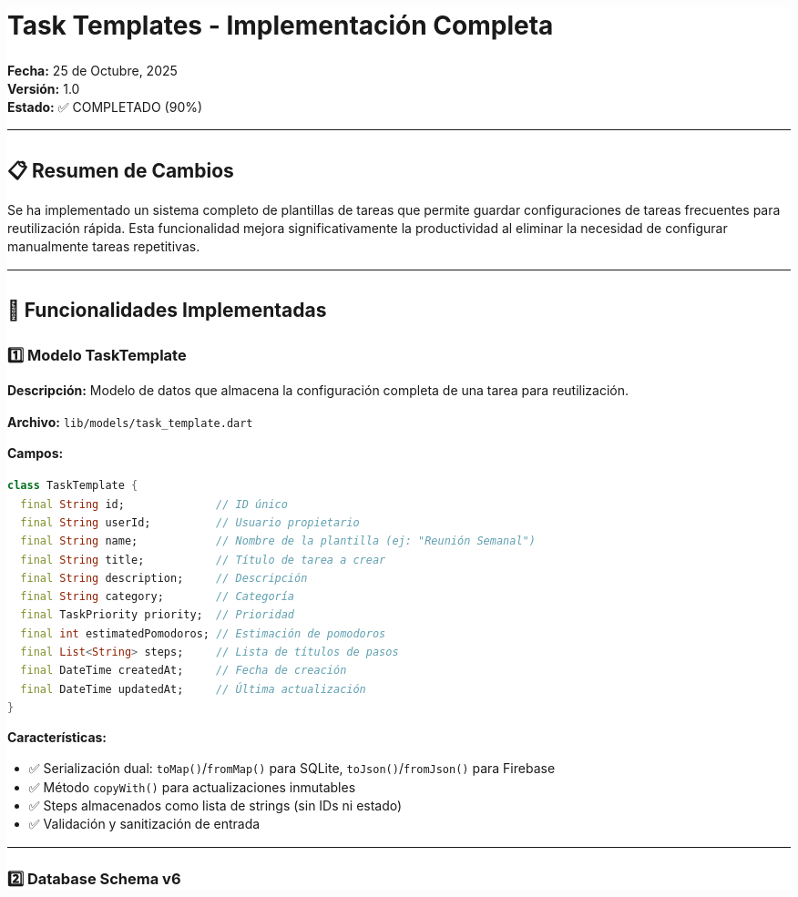# Task Templates - Implementación Completa

**Fecha:** 25 de Octubre, 2025  
**Versión:** 1.0  
**Estado:** ✅ COMPLETADO (90%)

---

## 📋 Resumen de Cambios

Se ha implementado un sistema completo de plantillas de tareas que permite guardar configuraciones de tareas frecuentes para reutilización rápida. Esta funcionalidad mejora significativamente la productividad al eliminar la necesidad de configurar manualmente tareas repetitivas.

---

## 🎯 Funcionalidades Implementadas

### 1️⃣ Modelo TaskTemplate

**Descripción:**
Modelo de datos que almacena la configuración completa de una tarea para reutilización.

**Archivo:** `lib/models/task_template.dart`

**Campos:**
```dart
class TaskTemplate {
  final String id;              // ID único
  final String userId;          // Usuario propietario
  final String name;            // Nombre de la plantilla (ej: "Reunión Semanal")
  final String title;           // Título de tarea a crear
  final String description;     // Descripción
  final String category;        // Categoría
  final TaskPriority priority;  // Prioridad
  final int estimatedPomodoros; // Estimación de pomodoros
  final List<String> steps;     // Lista de títulos de pasos
  final DateTime createdAt;     // Fecha de creación
  final DateTime updatedAt;     // Última actualización
}
```

**Características:**
- ✅ Serialización dual: `toMap()`/`fromMap()` para SQLite, `toJson()`/`fromJson()` para Firebase
- ✅ Método `copyWith()` para actualizaciones inmutables
- ✅ Steps almacenados como lista de strings (sin IDs ni estado)
- ✅ Validación y sanitización de entrada

---

### 2️⃣ Database Schema v6
